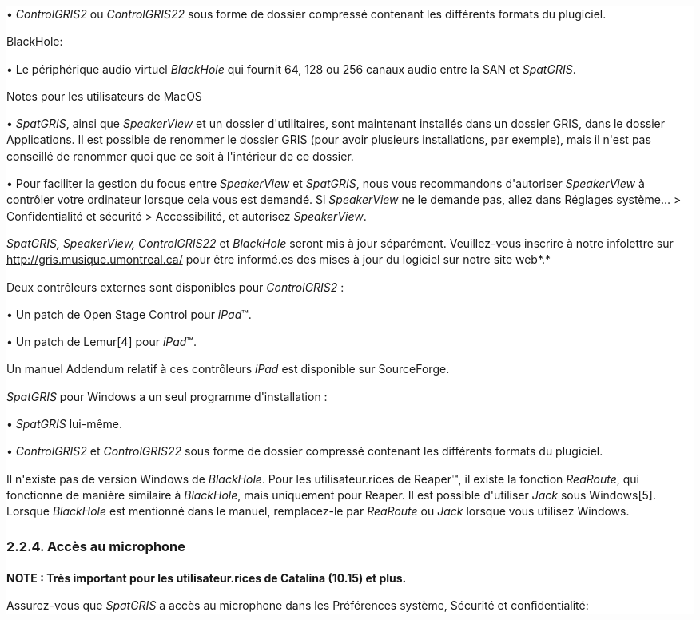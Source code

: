 • *ControlGRIS2* ou *ControlGRIS22* sous forme de dossier compressé
contenant les différents formats du plugiciel.

BlackHole:

• Le périphérique audio virtuel *BlackHole* qui fournit 64, 128 ou 256
canaux audio entre la SAN et *SpatGRIS*.

Notes pour les utilisateurs de MacOS

• *SpatGRIS*, ainsi que *SpeakerView* et un dossier d'utilitaires, sont
maintenant installés dans un dossier GRIS, dans le dossier Applications.
Il est possible de renommer le dossier GRIS (pour avoir plusieurs
installations, par exemple), mais il n'est pas conseillé de renommer
quoi que ce soit à l'intérieur de ce dossier.

• Pour faciliter la gestion du focus entre *SpeakerView* et *SpatGRIS*,
nous vous recommandons d'autoriser *SpeakerView* à contrôler votre
ordinateur lorsque cela vous est demandé. Si *SpeakerView* ne le demande
pas, allez dans Réglages système… \> Confidentialité et sécurité \>
Accessibilité, et autorisez *SpeakerView*.

*SpatGRIS, SpeakerView, ControlGRIS22* et *BlackHole* seront mis à jour
séparément. Veuillez-vous inscrire à notre infolettre sur
http://gris.musique.umontreal.ca/ pour être informé.es des mises à jour
<s>du logiciel</s> sur notre site web*.*

Deux contrôleurs externes sont disponibles pour *ControlGRIS2* :

• Un patch de Open Stage Control pour *iPad*™.

• Un patch de Lemur[4] pour *iPad*™.

Un manuel Addendum relatif à ces contrôleurs *iPad* est disponible sur
SourceForge.

*SpatGRIS* pour Windows a un seul programme d'installation :

• *SpatGRIS* lui-même.

• *ControlGRIS2* et *ControlGRIS22* sous forme de dossier compressé
contenant les différents formats du plugiciel.

Il n'existe pas de version Windows de *BlackHole*. Pour les
utilisateur.rices de Reaper™, il existe la fonction *ReaRoute*, qui
fonctionne de manière similaire à *BlackHole*, mais uniquement pour
Reaper. Il est possible d'utiliser *Jack* sous Windows[5]. Lorsque
*BlackHole* est mentionné dans le manuel, remplacez-le par *ReaRoute* ou
*Jack* lorsque vous utilisez Windows.

### 2.2.4. Accès au microphone

**NOTE : Très important pour les utilisateur.rices de Catalina (10.15)
et plus.**

Assurez-vous que *SpatGRIS* a accès au microphone dans les Préférences
système, Sécurité et confidentialité:
